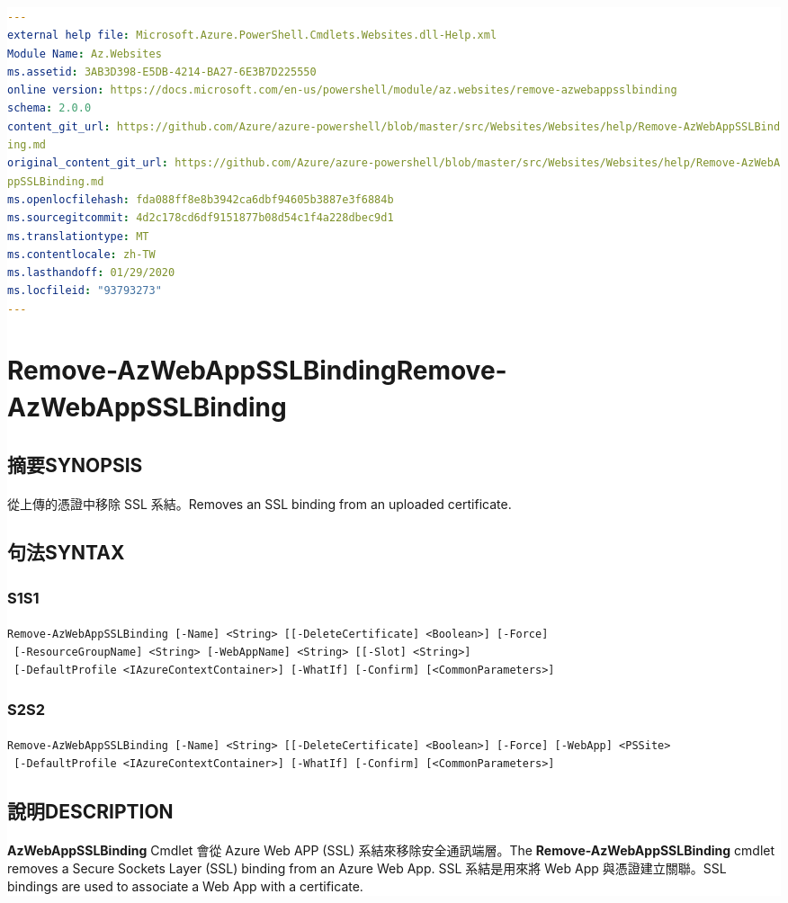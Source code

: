 ```yaml
---
external help file: Microsoft.Azure.PowerShell.Cmdlets.Websites.dll-Help.xml
Module Name: Az.Websites
ms.assetid: 3AB3D398-E5DB-4214-BA27-6E3B7D225550
online version: https://docs.microsoft.com/en-us/powershell/module/az.websites/remove-azwebappsslbinding
schema: 2.0.0
content_git_url: https://github.com/Azure/azure-powershell/blob/master/src/Websites/Websites/help/Remove-AzWebAppSSLBinding.md
original_content_git_url: https://github.com/Azure/azure-powershell/blob/master/src/Websites/Websites/help/Remove-AzWebAppSSLBinding.md
ms.openlocfilehash: fda088ff8e8b3942ca6dbf94605b3887e3f6884b
ms.sourcegitcommit: 4d2c178cd6df9151877b08d54c1f4a228dbec9d1
ms.translationtype: MT
ms.contentlocale: zh-TW
ms.lasthandoff: 01/29/2020
ms.locfileid: "93793273"
---
```

# <span data-ttu-id="fa3ae-101">Remove-AzWebAppSSLBinding</span><span class="sxs-lookup"><span data-stu-id="fa3ae-101">Remove-AzWebAppSSLBinding</span></span>

## <span data-ttu-id="fa3ae-102">摘要</span><span class="sxs-lookup"><span data-stu-id="fa3ae-102">SYNOPSIS</span></span>
<span data-ttu-id="fa3ae-103">從上傳的憑證中移除 SSL 系結。</span><span class="sxs-lookup"><span data-stu-id="fa3ae-103">Removes an SSL binding from an uploaded certificate.</span></span>

## <span data-ttu-id="fa3ae-104">句法</span><span class="sxs-lookup"><span data-stu-id="fa3ae-104">SYNTAX</span></span>

### <span data-ttu-id="fa3ae-105">S1</span><span class="sxs-lookup"><span data-stu-id="fa3ae-105">S1</span></span>
```
Remove-AzWebAppSSLBinding [-Name] <String> [[-DeleteCertificate] <Boolean>] [-Force]
 [-ResourceGroupName] <String> [-WebAppName] <String> [[-Slot] <String>]
 [-DefaultProfile <IAzureContextContainer>] [-WhatIf] [-Confirm] [<CommonParameters>]
```

### <span data-ttu-id="fa3ae-106">S2</span><span class="sxs-lookup"><span data-stu-id="fa3ae-106">S2</span></span>
```
Remove-AzWebAppSSLBinding [-Name] <String> [[-DeleteCertificate] <Boolean>] [-Force] [-WebApp] <PSSite>
 [-DefaultProfile <IAzureContextContainer>] [-WhatIf] [-Confirm] [<CommonParameters>]
```

## <span data-ttu-id="fa3ae-107">說明</span><span class="sxs-lookup"><span data-stu-id="fa3ae-107">DESCRIPTION</span></span>
<span data-ttu-id="fa3ae-108">**AzWebAppSSLBinding** Cmdlet 會從 Azure Web APP (SSL) 系結來移除安全通訊端層。</span><span class="sxs-lookup"><span data-stu-id="fa3ae-108">The **Remove-AzWebAppSSLBinding** cmdlet removes a Secure Sockets Layer (SSL) binding from an Azure Web App.</span></span>
<span data-ttu-id="fa3ae-109">SSL 系結是用來將 Web App 與憑證建立關聯。</span><span class="sxs-lookup"><span data-stu-id="fa3ae-109">SSL bindings are used to associate a Web App with a certificate.</span></span>
